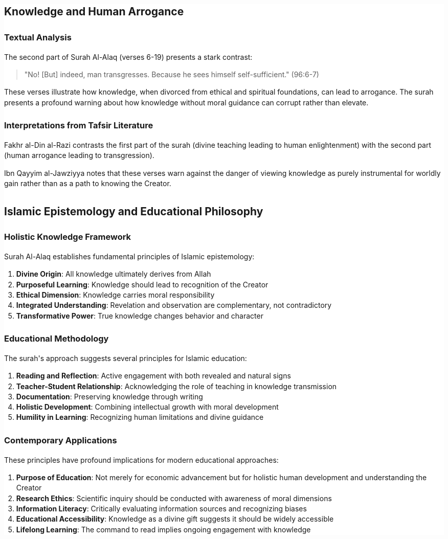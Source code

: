## Knowledge and Human Arrogance

### Textual Analysis

The second part of Surah Al-Alaq (verses 6-19) presents a stark contrast:

> "No! [But] indeed, man transgresses. Because he sees himself self-sufficient." (96:6-7)

These verses illustrate how knowledge, when divorced from ethical and spiritual foundations, can lead to arrogance. The surah presents a profound warning about how knowledge without moral guidance can corrupt rather than elevate.

### Interpretations from Tafsir Literature

Fakhr al-Din al-Razi contrasts the first part of the surah (divine teaching leading to human enlightenment) with the second part (human arrogance leading to transgression).

Ibn Qayyim al-Jawziyya notes that these verses warn against the danger of viewing knowledge as purely instrumental for worldly gain rather than as a path to knowing the Creator.

## Islamic Epistemology and Educational Philosophy

### Holistic Knowledge Framework

Surah Al-Alaq establishes fundamental principles of Islamic epistemology:

1. **Divine Origin**: All knowledge ultimately derives from Allah
2. **Purposeful Learning**: Knowledge should lead to recognition of the Creator
3. **Ethical Dimension**: Knowledge carries moral responsibility
4. **Integrated Understanding**: Revelation and observation are complementary, not contradictory
5. **Transformative Power**: True knowledge changes behavior and character

### Educational Methodology

The surah's approach suggests several principles for Islamic education:

1. **Reading and Reflection**: Active engagement with both revealed and natural signs
2. **Teacher-Student Relationship**: Acknowledging the role of teaching in knowledge transmission
3. **Documentation**: Preserving knowledge through writing
4. **Holistic Development**: Combining intellectual growth with moral development
5. **Humility in Learning**: Recognizing human limitations and divine guidance

### Contemporary Applications

These principles have profound implications for modern educational approaches:

1. **Purpose of Education**: Not merely for economic advancement but for holistic human development and understanding the Creator
2. **Research Ethics**: Scientific inquiry should be conducted with awareness of moral dimensions
3. **Information Literacy**: Critically evaluating information sources and recognizing biases
4. **Educational Accessibility**: Knowledge as a divine gift suggests it should be widely accessible
5. **Lifelong Learning**: The command to read implies ongoing engagement with knowledge
